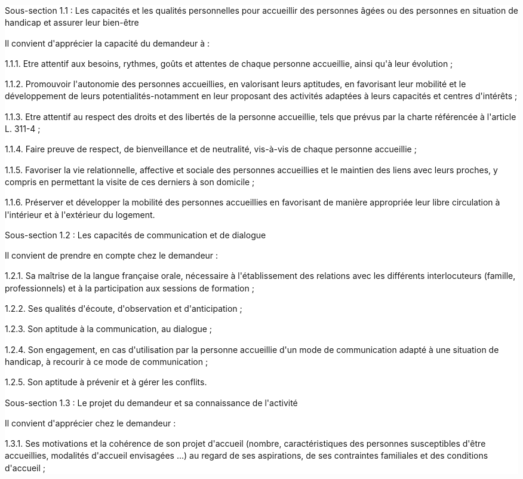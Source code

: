 Sous-section 1.1 : Les capacités et les qualités personnelles pour accueillir des personnes âgées ou des
personnes en situation de handicap et assurer leur bien-être

Il convient d'apprécier la capacité du demandeur à :

1.1.1. Etre attentif aux besoins, rythmes, goûts et attentes de chaque personne accueillie, ainsi qu'à leur
évolution ;

1.1.2. Promouvoir l'autonomie des personnes accueillies, en valorisant leurs aptitudes, en favorisant leur
mobilité et le développement de leurs potentialités-notamment en leur proposant des activités adaptées à
leurs capacités et centres d'intérêts ;

1.1.3. Etre attentif au respect des droits et des libertés de la personne accueillie, tels que prévus par la charte
référencée à l'article L. 311-4 ;

1.1.4. Faire preuve de respect, de bienveillance et de neutralité, vis-à-vis de chaque personne accueillie ;

1.1.5. Favoriser la vie relationnelle, affective et sociale des personnes accueillies et le maintien des liens avec
leurs proches, y compris en permettant la visite de ces derniers à son domicile ;

1.1.6. Préserver et développer la mobilité des personnes accueillies en favorisant de manière appropriée leur
libre circulation à l'intérieur et à l'extérieur du logement.

Sous-section 1.2 : Les capacités de communication et de dialogue

Il convient de prendre en compte chez le demandeur :

1.2.1. Sa maîtrise de la langue française orale, nécessaire à l'établissement des relations avec les différents
interlocuteurs (famille, professionnels) et à la participation aux sessions de formation ;

1.2.2. Ses qualités d'écoute, d'observation et d'anticipation ;

1.2.3. Son aptitude à la communication, au dialogue ;


1.2.4. Son engagement, en cas d'utilisation par la personne accueillie d'un mode de communication adapté à
une situation de handicap, à recourir à ce mode de communication ;

1.2.5. Son aptitude à prévenir et à gérer les conflits.

Sous-section 1.3 : Le projet du demandeur et sa connaissance de l'activité

Il convient d'apprécier chez le demandeur :

1.3.1. Ses motivations et la cohérence de son projet d'accueil (nombre, caractéristiques des personnes
susceptibles d'être accueillies, modalités d'accueil envisagées ...) au regard de ses aspirations, de ses
contraintes familiales et des conditions d'accueil ;
